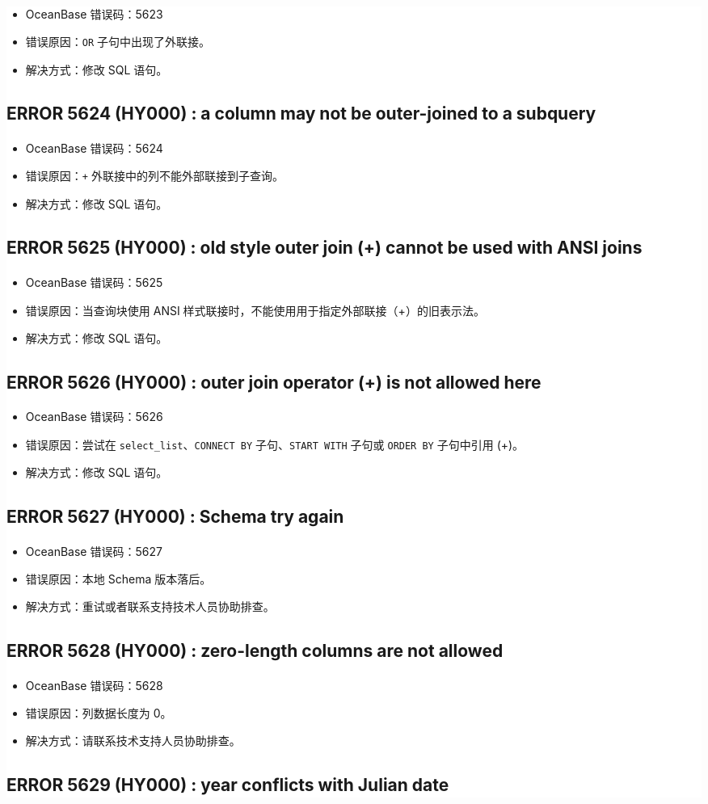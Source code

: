 
* OceanBase 错误码：5623

* 错误原因：`OR` 子句中出现了外联接。

* 解决方式：修改 SQL 语句。

## ERROR 5624 (HY000) : a column may not be outer-joined to a subquery


* OceanBase 错误码：5624

* 错误原因：`+` 外联接中的列不能外部联接到子查询。

* 解决方式：修改 SQL 语句。

## ERROR 5625 (HY000) : old style outer join (+) cannot be used with ANSI joins


* OceanBase 错误码：5625

* 错误原因：当查询块使用 ANSI 样式联接时，不能使用用于指定外部联接（+）的旧表示法。

* 解决方式：修改 SQL 语句。

## ERROR 5626 (HY000) : outer join operator (+) is not allowed here


* OceanBase 错误码：5626

* 错误原因：尝试在 `select_list`、`CONNECT BY` 子句、`START WITH` 子句或 `ORDER BY` 子句中引用 (+)。

* 解决方式：修改 SQL 语句。

## ERROR 5627 (HY000) : Schema try again


* OceanBase 错误码：5627

* 错误原因：本地 Schema 版本落后。

* 解决方式：重试或者联系支持技术人员协助排查。

## ERROR 5628 (HY000) : zero-length columns are not allowed


* OceanBase 错误码：5628

* 错误原因：列数据长度为 0。

* 解决方式：请联系技术支持人员协助排查。

## ERROR 5629 (HY000) : year conflicts with Julian date


